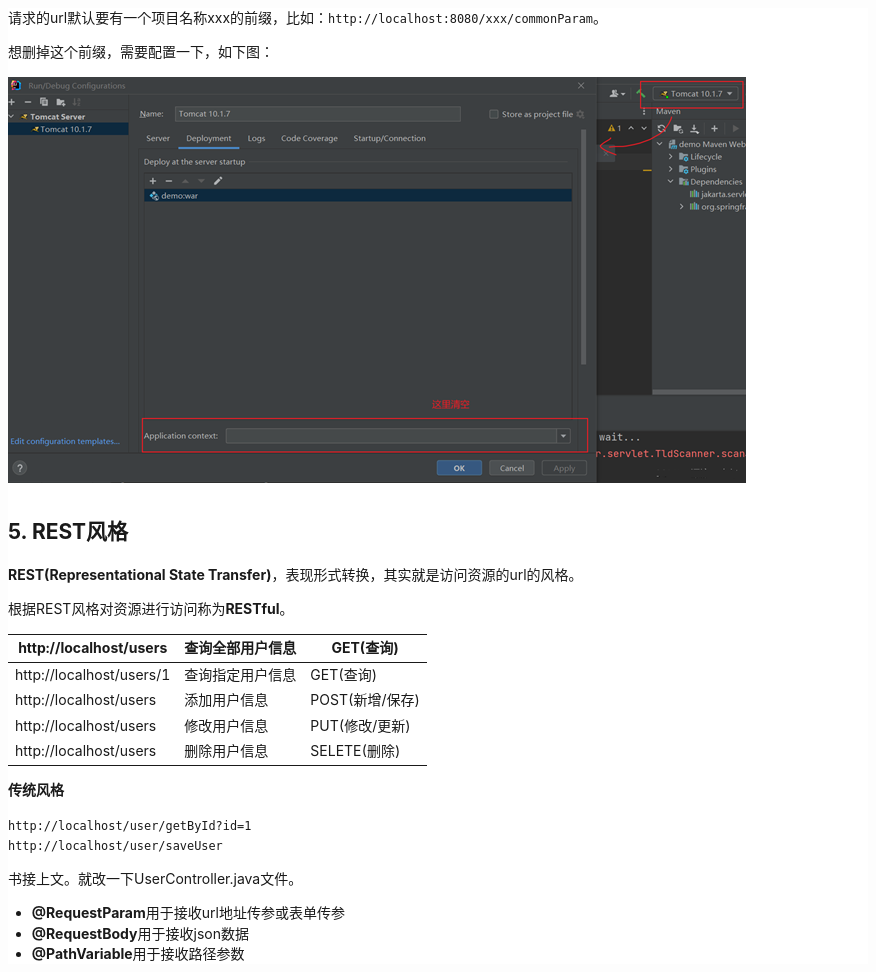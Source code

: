 请求的url默认要有一个项目名称xxx的前缀，比如：`http://localhost:8080/xxx/commonParam`。

想删掉这个前缀，需要配置一下，如下图：

![d2aa902a758044d58eba0506dcc78223.png](assets/c65a9b07a99ac91bd0ea7af36b0b6f6617744343.png)

## 5. REST风格

**REST(Representational State Transfer)**，表现形式转换，其实就是访问资源的url的风格。  

根据REST风格对资源进行访问称为**RESTful**。

| http://localhost/users   | 查询全部用户信息 | GET(查询)     |
| ------------------------ | -------- | ----------- |
| http://localhost/users/1 | 查询指定用户信息 | GET(查询)     |
| http://localhost/users   | 添加用户信息   | POST(新增/保存) |
| http://localhost/users   | 修改用户信息   | PUT(修改/更新)  |
| http://localhost/users   | 删除用户信息   | SELETE(删除)  |

**传统风格**

```
http://localhost/user/getById?id=1
http://localhost/user/saveUser
```

书接上文。就改一下UserController.java文件。 

- **@RequestParam**用于接收url地址传参或表单传参
- **@RequestBody**用于接收json数据
- **@PathVariable**用于接收路径参数
